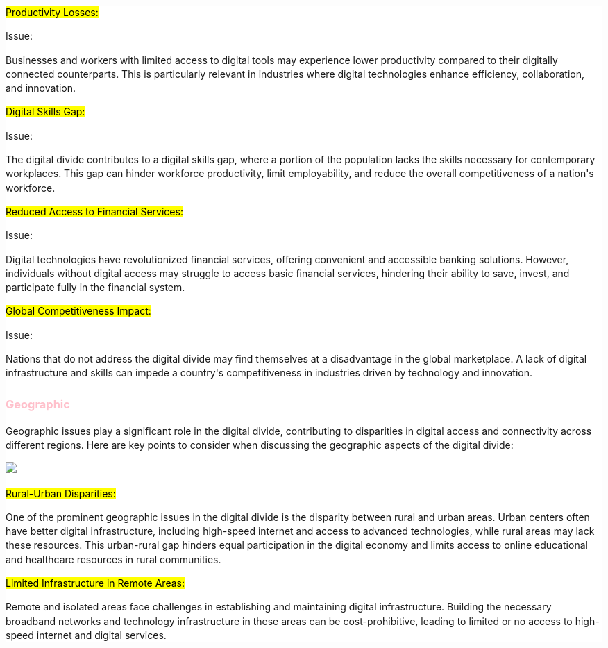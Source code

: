 
<mark>Productivity Losses:</mark>

Issue: 


Businesses and workers with limited access to digital tools may experience lower productivity compared to their digitally connected counterparts. This is particularly relevant in industries where digital technologies enhance efficiency, collaboration, and innovation.


<mark>Digital Skills Gap:</mark>

Issue: 


The digital divide contributes to a digital skills gap, where a portion of the population lacks the skills necessary for contemporary workplaces. This gap can hinder workforce productivity, limit employability, and reduce the overall competitiveness of a nation's workforce.


<mark>Reduced Access to Financial Services:</mark>

Issue: 


Digital technologies have revolutionized financial services, offering convenient and accessible banking solutions. However, individuals without digital access may struggle to access basic financial services, hindering their ability to save, invest, and participate fully in the financial system.


<mark>Global Competitiveness Impact:</mark>

Issue: 


Nations that do not address the digital divide may find themselves at a disadvantage in the global marketplace. A lack of digital infrastructure and skills can impede a country's competitiveness in industries driven by technology and innovation.

### <font color = "FFC0CB"> Geographic </font> 

Geographic issues play a significant role in the digital divide, contributing to disparities in digital access and connectivity across different regions. Here are key points to consider when discussing the geographic aspects of the digital divide:

<img src="https://i.postimg.cc/cLtpwhm7/world2012pie.png" width=auto height="200px">

<mark>Rural-Urban Disparities:<mark>

One of the prominent geographic issues in the digital divide is the disparity between rural and urban areas. Urban centers often have better digital infrastructure, including high-speed internet and access to advanced technologies, while rural areas may lack these resources. This urban-rural gap hinders equal participation in the digital economy and limits access to online educational and healthcare resources in rural communities.

<mark>Limited Infrastructure in Remote Areas:<mark>

Remote and isolated areas face challenges in establishing and maintaining digital infrastructure. Building the necessary broadband networks and technology infrastructure in these areas can be cost-prohibitive, leading to limited or no access to high-speed internet and digital services.

